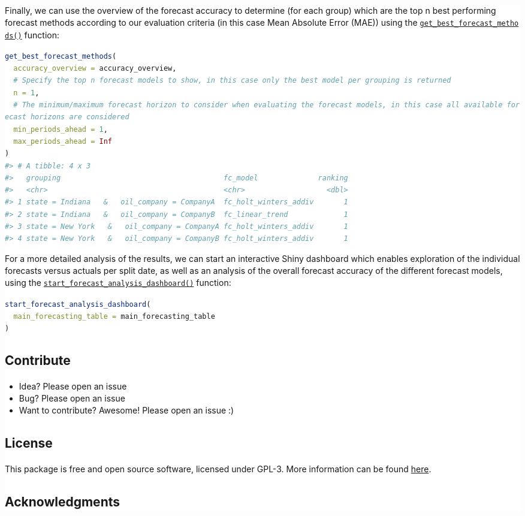 Finally, we can use the overview of the forecast accuracy to determine
(for each group) which are the top n best performing forecast methods
according to our evaluation criteria (in this case Mean Absolute Error
(MAE)) using the
[`get_best_forecast_methods()`](#get_best_forecast_methods) function:

``` r
get_best_forecast_methods(
  accuracy_overview = accuracy_overview,
  # Specify the top n forecast models to show, in this case only the best model per grouping is returned
  n = 1,
  # The minimum/maximum forecast horizon to consider when evaluating the forecast models, in this case all available forecast horizons are considered
  min_periods_ahead = 1,
  max_periods_ahead = Inf
)
#> # A tibble: 4 x 3
#>   grouping                                      fc_model              ranking
#>   <chr>                                         <chr>                   <dbl>
#> 1 state = Indiana   &   oil_company = CompanyA  fc_holt_winters_addiv       1
#> 2 state = Indiana   &   oil_company = CompanyB  fc_linear_trend             1
#> 3 state = New York   &   oil_company = CompanyA fc_holt_winters_addiv       1
#> 4 state = New York   &   oil_company = CompanyB fc_holt_winters_addiv       1
```

For a more detailed analysis of the results, we can start an interactive
Shiny dashboard which enables exploration of the individual forecasts
versus actuals per split date, as well as an analysis of the overall
forecast accuracy of the different forecast models, using the
[`start_forecast_analysis_dashboard()`](#start_forecast_analysis_dashboard)
function:

``` r
start_forecast_analysis_dashboard(
  main_forecasting_table = main_forecasting_table
)
```

## Contribute<a name="contribute"></a>

  - Idea? Please open an issue
  - Bug? Please open an issue
  - Want to contribute? Awesome\! Please open an issue :)

## License<a name ="license"></a>

This package is free and open source software, licensed under GPL-3.
More information can be found
[here](https://www.gnu.org/licenses/gpl-3.0.en.html).

## Acknowledgments<a name="acknowledgments"></a>
